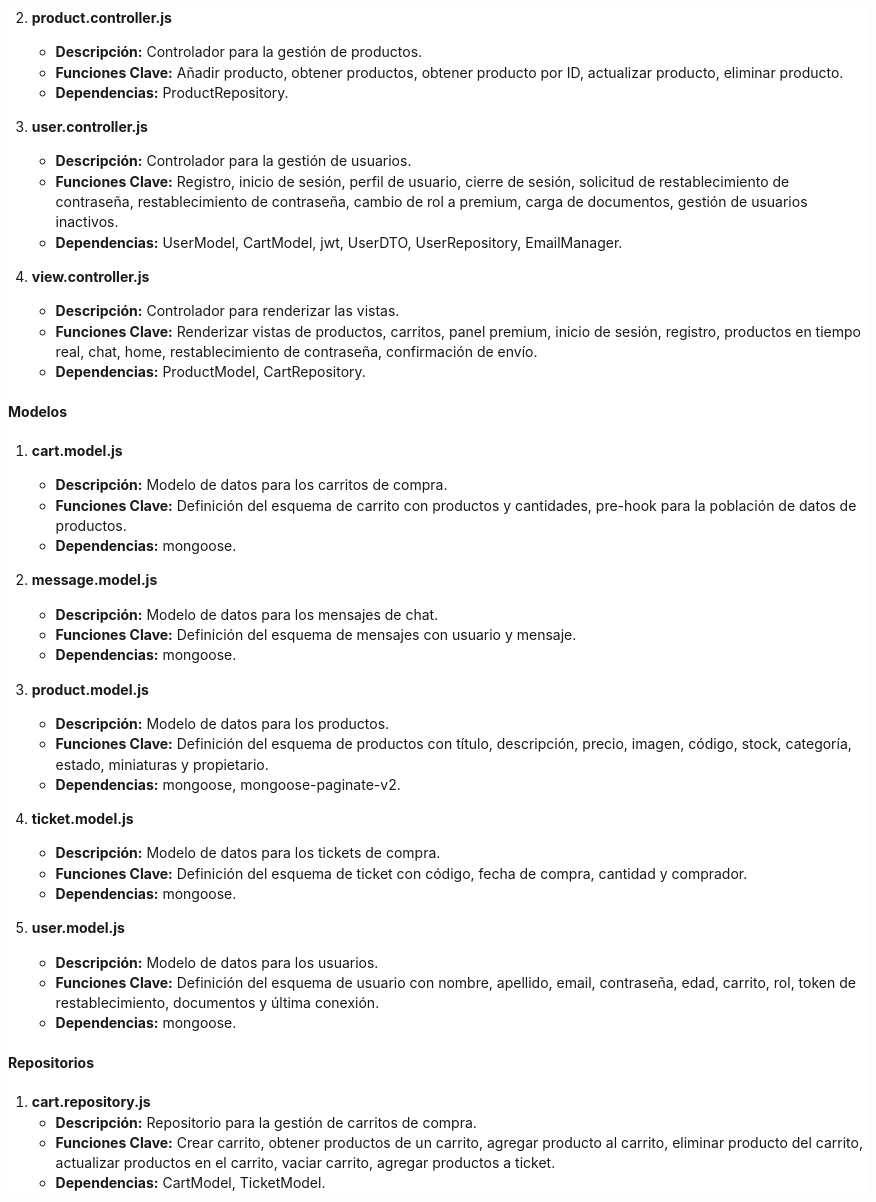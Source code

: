 2. **product.controller.js**
    - **Descripción:** Controlador para la gestión de productos.
    - **Funciones Clave:** Añadir producto, obtener productos, obtener producto por ID, actualizar producto, eliminar producto.
    - **Dependencias:** ProductRepository.

3. **user.controller.js**
    - **Descripción:** Controlador para la gestión de usuarios.
    - **Funciones Clave:** Registro, inicio de sesión, perfil de usuario, cierre de sesión, solicitud de restablecimiento de contraseña, restablecimiento de contraseña, cambio de rol a premium, carga de documentos, gestión de usuarios inactivos.
    - **Dependencias:** UserModel, CartModel, jwt, UserDTO, UserRepository, EmailManager.

4. **view.controller.js**
    - **Descripción:** Controlador para renderizar las vistas.
    - **Funciones Clave:** Renderizar vistas de productos, carritos, panel premium, inicio de sesión, registro, productos en tiempo real, chat, home, restablecimiento de contraseña, confirmación de envío.
    - **Dependencias:** ProductModel, CartRepository.

#### Modelos

1. **cart.model.js**
    - **Descripción:** Modelo de datos para los carritos de compra.
    - **Funciones Clave:** Definición del esquema de carrito con productos y cantidades, pre-hook para la población de datos de productos.
    - **Dependencias:** mongoose.

2. **message.model.js**
    - **Descripción:** Modelo de datos para los mensajes de chat.
    - **Funciones Clave:** Definición del esquema de mensajes con usuario y mensaje.
    - **Dependencias:** mongoose.

3. **product.model.js**
    - **Descripción:** Modelo de datos para los productos.
    - **Funciones Clave:** Definición del esquema de productos con título, descripción, precio, imagen, código, stock, categoría, estado, miniaturas y propietario.
    - **Dependencias:** mongoose, mongoose-paginate-v2.

4. **ticket.model.js**
    - **Descripción:** Modelo de datos para los tickets de compra.
    - **Funciones Clave:** Definición del esquema de ticket con código, fecha de compra, cantidad y comprador.
    - **Dependencias:** mongoose.

5. **user.model.js**
    - **Descripción:** Modelo de datos para los usuarios.
    - **Funciones Clave:** Definición del esquema de usuario con nombre, apellido, email, contraseña, edad, carrito, rol, token de restablecimiento, documentos y última conexión.
    - **Dependencias:** mongoose.

#### Repositorios

1. **cart.repository.js**
    - **Descripción:** Repositorio para la gestión de carritos de compra.
    - **Funciones Clave:** Crear carrito, obtener productos de un carrito, agregar producto al carrito, eliminar producto del carrito, actualizar productos en el carrito, vaciar carrito, agregar productos a ticket.
    - **Dependencias:** CartModel, TicketModel.
